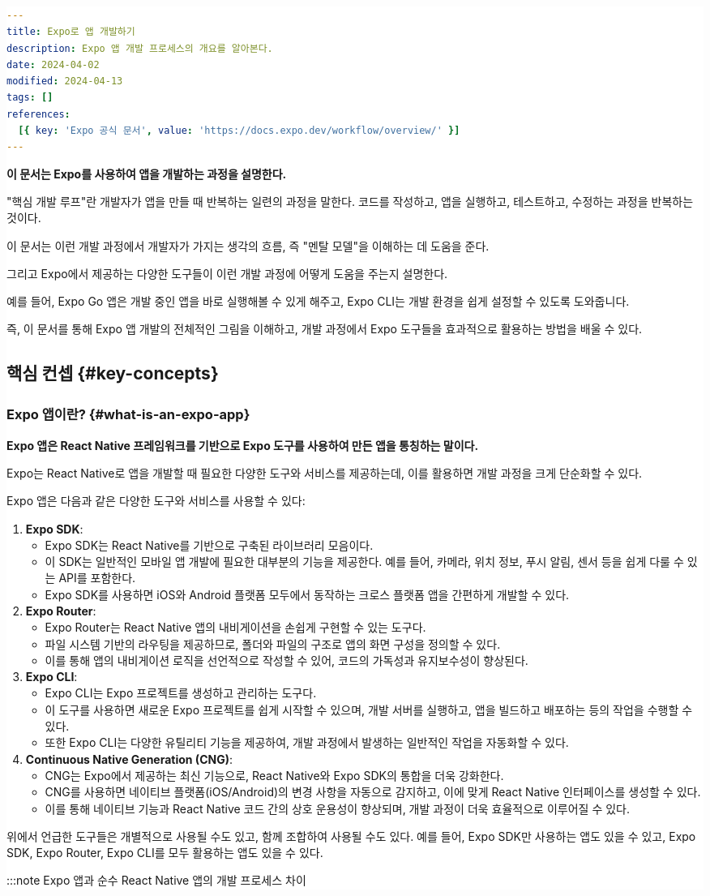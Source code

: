 ```yaml
---
title: Expo로 앱 개발하기
description: Expo 앱 개발 프로세스의 개요를 알아본다.
date: 2024-04-02
modified: 2024-04-13
tags: []
references:
  [{ key: 'Expo 공식 문서', value: 'https://docs.expo.dev/workflow/overview/' }]
---
```


**이 문서는 Expo를 사용하여 앱을 개발하는 과정을 설명한다.**

"핵심 개발 루프"란 개발자가 앱을 만들 때 반복하는 일련의 과정을 말한다. 코드를 작성하고, 앱을 실행하고, 테스트하고, 수정하는 과정을 반복하는 것이다.

이 문서는 이런 개발 과정에서 개발자가 가지는 생각의 흐름, 즉 "멘탈 모델"을 이해하는 데 도움을 준다.

그리고 Expo에서 제공하는 다양한 도구들이 이런 개발 과정에 어떻게 도움을 주는지 설명한다.

예를 들어, Expo Go 앱은 개발 중인 앱을 바로 실행해볼 수 있게 해주고, Expo CLI는 개발 환경을 쉽게 설정할 수 있도록 도와줍니다.

즉, 이 문서를 통해 Expo 앱 개발의 전체적인 그림을 이해하고, 개발 과정에서 Expo 도구들을 효과적으로 활용하는 방법을 배울 수 있다.

## 핵심 컨셉 {#key-concepts}

### Expo 앱이란? {#what-is-an-expo-app}

**Expo 앱은 React Native 프레임워크를 기반으로 Expo 도구를 사용하여 만든 앱을 통칭하는 말이다.**

Expo는 React Native로 앱을 개발할 때 필요한 다양한 도구와 서비스를 제공하는데, 이를 활용하면 개발 과정을 크게 단순화할 수 있다.

Expo 앱은 다음과 같은 다양한 도구와 서비스를 사용할 수 있다:

1. **Expo SDK**:
   - Expo SDK는 React Native를 기반으로 구축된 라이브러리 모음이다.
   - 이 SDK는 일반적인 모바일 앱 개발에 필요한 대부분의 기능을 제공한다. 예를 들어, 카메라, 위치 정보, 푸시 알림, 센서 등을 쉽게 다룰 수 있는 API를 포함한다.
   - Expo SDK를 사용하면 iOS와 Android 플랫폼 모두에서 동작하는 크로스 플랫폼 앱을 간편하게 개발할 수 있다.
2. **Expo Router**:
   - Expo Router는 React Native 앱의 내비게이션을 손쉽게 구현할 수 있는 도구다.
   - 파일 시스템 기반의 라우팅을 제공하므로, 폴더와 파일의 구조로 앱의 화면 구성을 정의할 수 있다.
   - 이를 통해 앱의 내비게이션 로직을 선언적으로 작성할 수 있어, 코드의 가독성과 유지보수성이 향상된다.
3. **Expo CLI**:
   - Expo CLI는 Expo 프로젝트를 생성하고 관리하는 도구다.
   - 이 도구를 사용하면 새로운 Expo 프로젝트를 쉽게 시작할 수 있으며, 개발 서버를 실행하고, 앱을 빌드하고 배포하는 등의 작업을 수행할 수 있다.
   - 또한 Expo CLI는 다양한 유틸리티 기능을 제공하여, 개발 과정에서 발생하는 일반적인 작업을 자동화할 수 있다.
4. **Continuous Native Generation (CNG)**:
   - CNG는 Expo에서 제공하는 최신 기능으로, React Native와 Expo SDK의 통합을 더욱 강화한다.
   - CNG를 사용하면 네이티브 플랫폼(iOS/Android)의 변경 사항을 자동으로 감지하고, 이에 맞게 React Native 인터페이스를 생성할 수 있다.
   - 이를 통해 네이티브 기능과 React Native 코드 간의 상호 운용성이 향상되며, 개발 과정이 더욱 효율적으로 이루어질 수 있다.

위에서 언급한 도구들은 개별적으로 사용될 수도 있고, 함께 조합하여 사용될 수도 있다. 예를 들어, Expo SDK만 사용하는 앱도 있을 수 있고, Expo SDK, Expo Router, Expo CLI를 모두 활용하는 앱도 있을 수 있다.

:::note Expo 앱과 순수 React Native 앱의 개발 프로세스 차이
